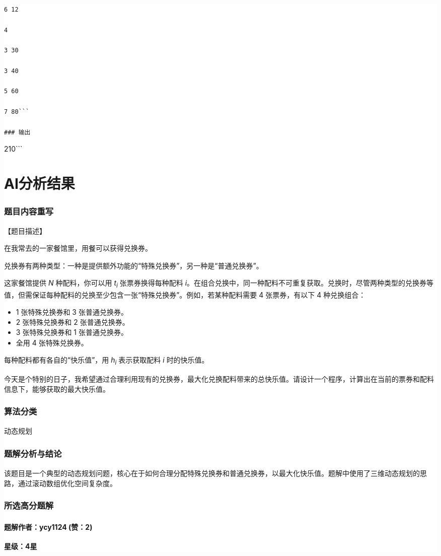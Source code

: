 ```
6 12

4

3 30

3 40

5 60

7 80```

### 输出

```
210```

# AI分析结果

### 题目内容重写

【题目描述】

在我常去的一家餐馆里，用餐可以获得兑换券。

兑换券有两种类型：一种是提供额外功能的“特殊兑换券”，另一种是“普通兑换券”。

这家餐馆提供 $N$ 种配料，你可以用 $t_i$ 张票券换得每种配料 $i$。在组合兑换中，同一种配料不可重复获取。兑换时，尽管两种类型的兑换券等值，但需保证每种配料的兑换至少包含一张“特殊兑换券”。例如，若某种配料需要 4 张票券，有以下 4 种兑换组合：

- 1 张特殊兑换券和 3 张普通兑换券。
- 2 张特殊兑换券和 2 张普通兑换券。
- 3 张特殊兑换券和 1 张普通兑换券。
- 全用 4 张特殊兑换券。

每种配料都有各自的“快乐值”，用 $h_i$ 表示获取配料 $i$ 时的快乐值。

今天是个特别的日子，我希望通过合理利用现有的兑换券，最大化兑换配料带来的总快乐值。请设计一个程序，计算出在当前的票券和配料信息下，能够获取的最大快乐值。

### 算法分类

动态规划

### 题解分析与结论

该题目是一个典型的动态规划问题，核心在于如何合理分配特殊兑换券和普通兑换券，以最大化快乐值。题解中使用了三维动态规划的思路，通过滚动数组优化空间复杂度。

### 所选高分题解

#### 题解作者：ycy1124 (赞：2)

**星级：4星**
